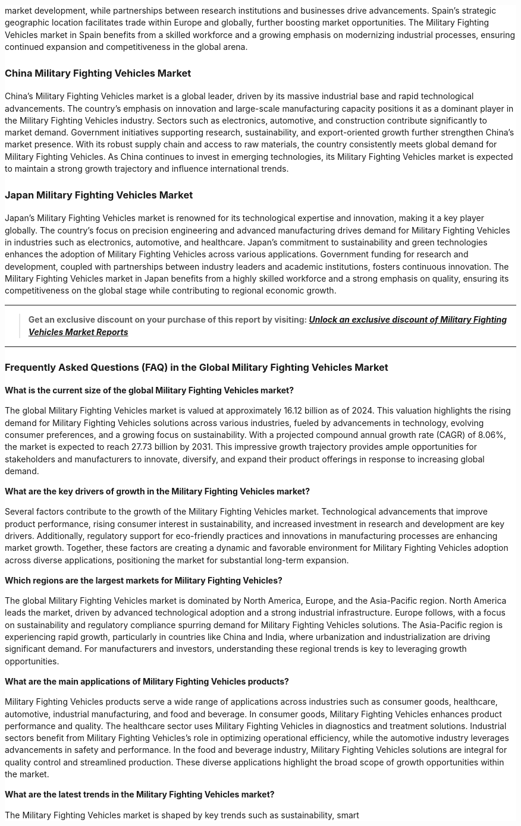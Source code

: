 market development, while partnerships between research institutions and businesses drive advancements. Spain&rsquo;s strategic geographic location facilitates trade within Europe and globally, further boosting market opportunities. The Military Fighting Vehicles market in Spain benefits from a skilled workforce and a growing emphasis on modernizing industrial processes, ensuring continued expansion and competitiveness in the global arena.</p><h3>China Military Fighting Vehicles Market</h3><p>China&rsquo;s Military Fighting Vehicles market is a global leader, driven by its massive industrial base and rapid technological advancements. The country&rsquo;s emphasis on innovation and large-scale manufacturing capacity positions it as a dominant player in the Military Fighting Vehicles industry. Sectors such as electronics, automotive, and construction contribute significantly to market demand. Government initiatives supporting research, sustainability, and export-oriented growth further strengthen China&rsquo;s market presence. With its robust supply chain and access to raw materials, the country consistently meets global demand for Military Fighting Vehicles. As China continues to invest in emerging technologies, its Military Fighting Vehicles market is expected to maintain a strong growth trajectory and influence international trends.</p><h3>Japan Military Fighting Vehicles Market</h3><p>Japan&rsquo;s Military Fighting Vehicles market is renowned for its technological expertise and innovation, making it a key player globally. The country&rsquo;s focus on precision engineering and advanced manufacturing drives demand for Military Fighting Vehicles in industries such as electronics, automotive, and healthcare. Japan&rsquo;s commitment to sustainability and green technologies enhances the adoption of Military Fighting Vehicles across various applications. Government funding for research and development, coupled with partnerships between industry leaders and academic institutions, fosters continuous innovation. The Military Fighting Vehicles market in Japan benefits from a highly skilled workforce and a strong emphasis on quality, ensuring its competitiveness on the global stage while contributing to regional economic growth.</p><hr /><blockquote><p><strong>Get an exclusive discount on your purchase of this report by visiting: <em><a href="://marketresearchpulse.com/ask-for-discount/43630?utm_source=Github&amp;utm_medium=0112">Unlock an exclusive discount of Military Fighting Vehicles Market Reports</a></em>&nbsp;</strong></p></blockquote><hr /><h3>Frequently Asked Questions (FAQ) in the Global Military Fighting Vehicles Market</h3><p><strong>What is the current size of the global Military Fighting Vehicles market?</strong></p><p>The global Military Fighting Vehicles market is valued at approximately 16.12 billion as of 2024. This valuation highlights the rising demand for Military Fighting Vehicles solutions across various industries, fueled by advancements in technology, evolving consumer preferences, and a growing focus on sustainability. With a projected compound annual growth rate (CAGR) of 8.06%, the market is expected to reach 27.73 billion by 2031. This impressive growth trajectory provides ample opportunities for stakeholders and manufacturers to innovate, diversify, and expand their product offerings in response to increasing global demand.</p><p><strong>What are the key drivers of growth in the Military Fighting Vehicles market?</strong></p><p>Several factors contribute to the growth of the Military Fighting Vehicles market. Technological advancements that improve product performance, rising consumer interest in sustainability, and increased investment in research and development are key drivers. Additionally, regulatory support for eco-friendly practices and innovations in manufacturing processes are enhancing market growth. Together, these factors are creating a dynamic and favorable environment for Military Fighting Vehicles adoption across diverse applications, positioning the market for substantial long-term expansion.</p><p><strong>Which regions are the largest markets for Military Fighting Vehicles?</strong></p><p>The global Military Fighting Vehicles market is dominated by North America, Europe, and the Asia-Pacific region. North America leads the market, driven by advanced technological adoption and a strong industrial infrastructure. Europe follows, with a focus on sustainability and regulatory compliance spurring demand for Military Fighting Vehicles solutions. The Asia-Pacific region is experiencing rapid growth, particularly in countries like China and India, where urbanization and industrialization are driving significant demand. For manufacturers and investors, understanding these regional trends is key to leveraging growth opportunities.</p><p><strong>What are the main applications of Military Fighting Vehicles products?</strong></p><p>Military Fighting Vehicles products serve a wide range of applications across industries such as consumer goods, healthcare, automotive, industrial manufacturing, and food and beverage. In consumer goods, Military Fighting Vehicles enhances product performance and quality. The healthcare sector uses Military Fighting Vehicles in diagnostics and treatment solutions. Industrial sectors benefit from Military Fighting Vehicles&rsquo;s role in optimizing operational efficiency, while the automotive industry leverages advancements in safety and performance. In the food and beverage industry, Military Fighting Vehicles solutions are integral for quality control and streamlined production. These diverse applications highlight the broad scope of growth opportunities within the market.</p><p><strong>What are the latest trends in the Military Fighting Vehicles market?</strong></p><p>The Military Fighting Vehicles market is shaped by key trends such as sustainability, smart